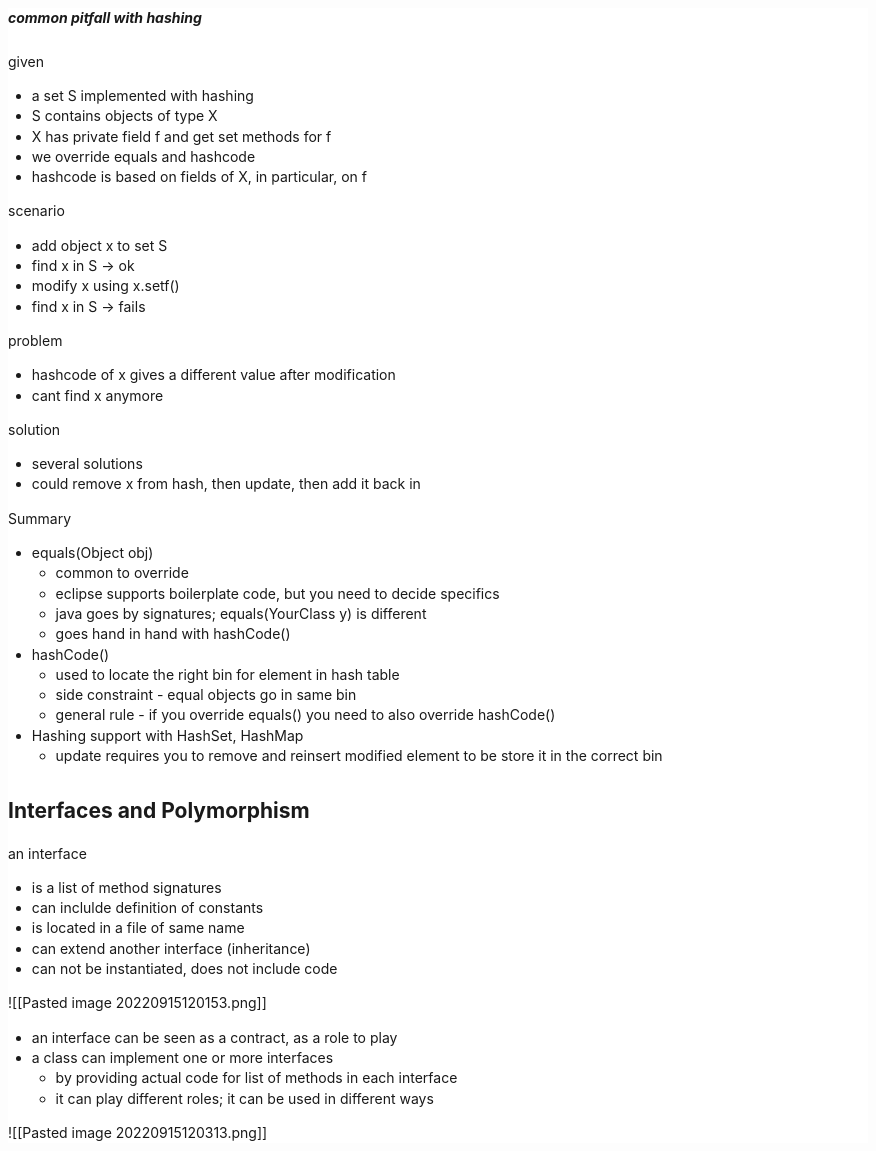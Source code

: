 ##### common pitfall with hashing
given
- a set S implemented with hashing
- S contains objects of type X
- X has private field f and get set methods for f
- we override equals and hashcode
- hashcode is based on fields of X, in particular, on f

scenario
- add object x to set S
- find x in S -> ok
- modify x using x.setf()
- find x in S -> fails

problem
- hashcode of x gives a different value after modification
- cant find x anymore

solution
- several solutions
- could remove x from hash, then update, then add it back in

Summary
- equals(Object obj)
	- common to override
	- eclipse supports boilerplate code, but you need to decide specifics
	- java goes by signatures; equals(YourClass y) is different
	- goes hand in hand with hashCode()
- hashCode()
	- used to locate the right bin for element in hash table
	- side constraint - equal objects go in same bin
	- general rule - if you override equals() you need to also override hashCode()
- Hashing support with HashSet, HashMap
	- update requires you to remove and reinsert modified element to be store it in the correct bin 


## Interfaces and Polymorphism
an interface
- is a list of method signatures
- can inclulde definition of constants
- is located in a file of same name
- can extend another interface (inheritance)
- can not be instantiated, does not include code

![[Pasted image 20220915120153.png]]

- an interface can be seen as a contract, as a role to play
- a class can implement one or more interfaces
	- by providing actual code for list of methods in each interface
	- it can play different roles; it can be used in different ways

![[Pasted image 20220915120313.png]]
